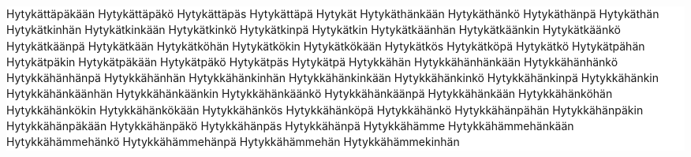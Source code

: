 Hytykättäpäkään
Hytykättäpäkö
Hytykättäpäs
Hytykättäpä
Hytykät
Hytykäthänkään
Hytykäthänkö
Hytykäthänpä
Hytykäthän
Hytykätkinhän
Hytykätkinkään
Hytykätkinkö
Hytykätkinpä
Hytykätkin
Hytykätkäänhän
Hytykätkäänkin
Hytykätkäänkö
Hytykätkäänpä
Hytykätkään
Hytykätköhän
Hytykätkökin
Hytykätkökään
Hytykätkös
Hytykätköpä
Hytykätkö
Hytykätpähän
Hytykätpäkin
Hytykätpäkään
Hytykätpäkö
Hytykätpäs
Hytykätpä
Hytykkähän
Hytykkähänhänkään
Hytykkähänhänkö
Hytykkähänhänpä
Hytykkähänhän
Hytykkähänkinhän
Hytykkähänkinkään
Hytykkähänkinkö
Hytykkähänkinpä
Hytykkähänkin
Hytykkähänkäänhän
Hytykkähänkäänkin
Hytykkähänkäänkö
Hytykkähänkäänpä
Hytykkähänkään
Hytykkähänköhän
Hytykkähänkökin
Hytykkähänkökään
Hytykkähänkös
Hytykkähänköpä
Hytykkähänkö
Hytykkähänpähän
Hytykkähänpäkin
Hytykkähänpäkään
Hytykkähänpäkö
Hytykkähänpäs
Hytykkähänpä
Hytykkähämme
Hytykkähämmehänkään
Hytykkähämmehänkö
Hytykkähämmehänpä
Hytykkähämmehän
Hytykkähämmekinhän